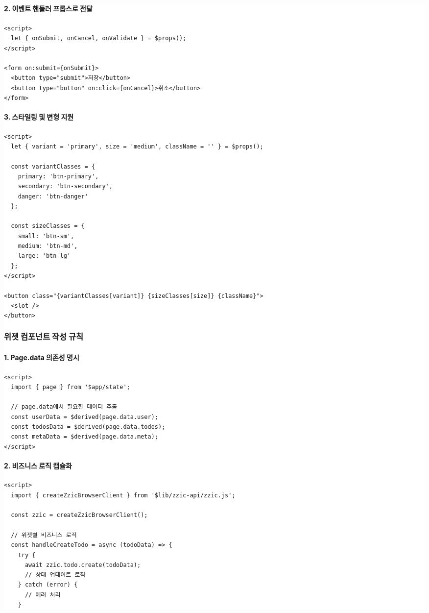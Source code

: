 #### 2. 이벤트 핸들러 프롭스로 전달
```svelte
<script>
  let { onSubmit, onCancel, onValidate } = $props();
</script>

<form on:submit={onSubmit}>
  <button type="submit">저장</button>
  <button type="button" on:click={onCancel}>취소</button>
</form>
```

#### 3. 스타일링 및 변형 지원
```svelte
<script>
  let { variant = 'primary', size = 'medium', className = '' } = $props();
  
  const variantClasses = {
    primary: 'btn-primary',
    secondary: 'btn-secondary',
    danger: 'btn-danger'
  };
  
  const sizeClasses = {
    small: 'btn-sm',
    medium: 'btn-md',
    large: 'btn-lg'
  };
</script>

<button class="{variantClasses[variant]} {sizeClasses[size]} {className}">
  <slot />
</button>
```

### 위젯 컴포넌트 작성 규칙

#### 1. Page.data 의존성 명시
```svelte
<script>
  import { page } from '$app/state';
  
  // page.data에서 필요한 데이터 추출
  const userData = $derived(page.data.user);
  const todosData = $derived(page.data.todos);
  const metaData = $derived(page.data.meta);
</script>
```

#### 2. 비즈니스 로직 캡슐화
```svelte
<script>
  import { createZzicBrowserClient } from '$lib/zzic-api/zzic.js';
  
  const zzic = createZzicBrowserClient();
  
  // 위젯별 비즈니스 로직
  const handleCreateTodo = async (todoData) => {
    try {
      await zzic.todo.create(todoData);
      // 상태 업데이트 로직
    } catch (error) {
      // 에러 처리
    }
```